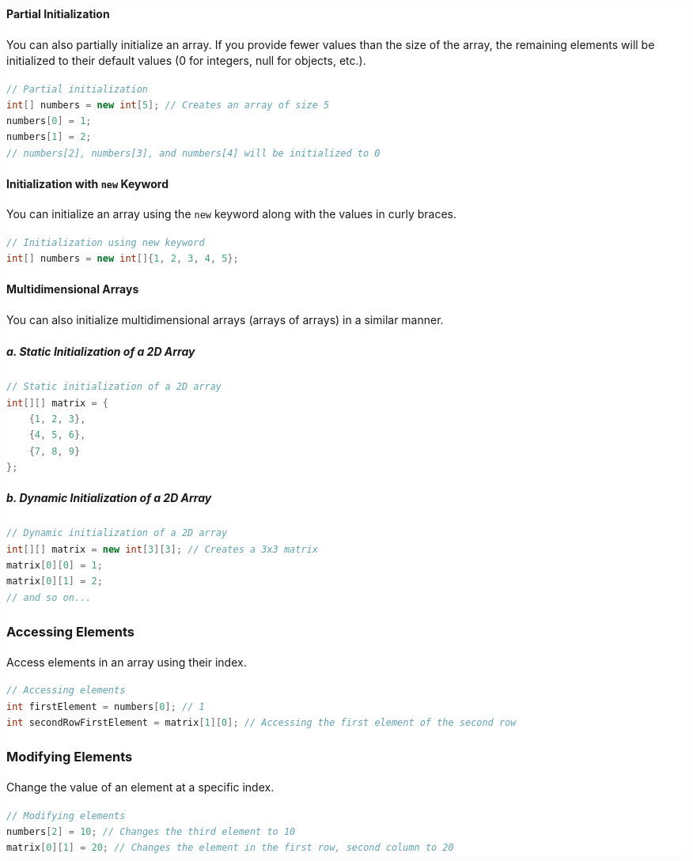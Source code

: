 #### Partial Initialization
You can also partially initialize an array. If you provide fewer values than the size of the array, the remaining elements will be initialized to their default values (0 for integers, null for objects, etc.).
```java
// Partial initialization
int[] numbers = new int[5]; // Creates an array of size 5
numbers[0] = 1;
numbers[1] = 2;
// numbers[2], numbers[3], and numbers[4] will be initialized to 0
```

#### Initialization with `new` Keyword
You can initialize an array using the `new` keyword along with the values in curly braces.
```java
// Initialization using new keyword
int[] numbers = new int[]{1, 2, 3, 4, 5};
```

#### Multidimensional Arrays
You can also initialize multidimensional arrays (arrays of arrays) in a similar manner.

##### a. Static Initialization of a 2D Array
```java
// Static initialization of a 2D array
int[][] matrix = {
    {1, 2, 3},
    {4, 5, 6},
    {7, 8, 9}
};
```

##### b. Dynamic Initialization of a 2D Array
```java
// Dynamic initialization of a 2D array
int[][] matrix = new int[3][3]; // Creates a 3x3 matrix
matrix[0][0] = 1;
matrix[0][1] = 2;
// and so on...
```

### Accessing Elements
Access elements in an array using their index.
```java
// Accessing elements
int firstElement = numbers[0]; // 1
int secondRowFirstElement = matrix[1][0]; // Accessing the first element of the second row
```

### Modifying Elements
Change the value of an element at a specific index.
```java
// Modifying elements
numbers[2] = 10; // Changes the third element to 10
matrix[0][1] = 20; // Changes the element in the first row, second column to 20
```
